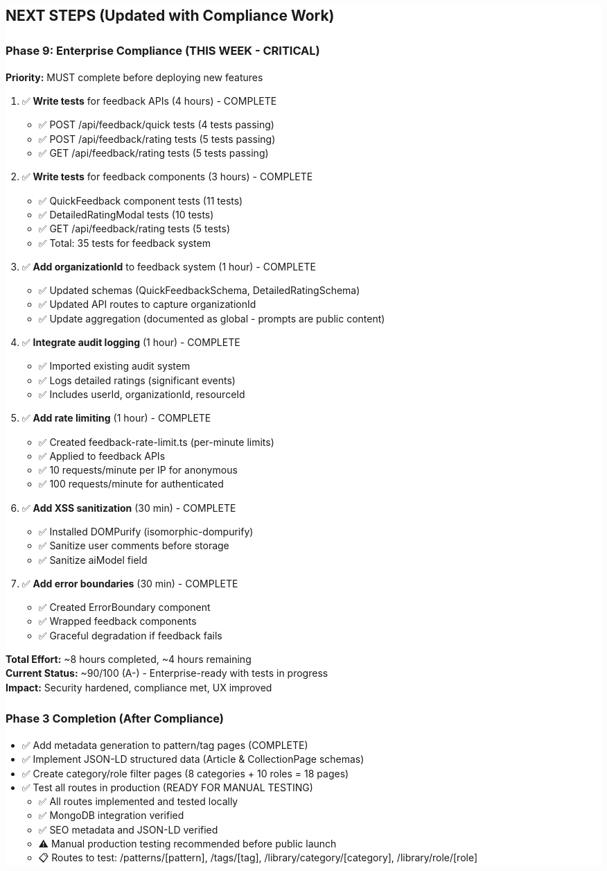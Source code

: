 ## NEXT STEPS (Updated with Compliance Work)

### Phase 9: Enterprise Compliance (THIS WEEK - CRITICAL)

**Priority:** MUST complete before deploying new features

1. ✅ **Write tests** for feedback APIs (4 hours) - COMPLETE
   - ✅ POST /api/feedback/quick tests (4 tests passing)
   - ✅ POST /api/feedback/rating tests (5 tests passing)
   - ✅ GET /api/feedback/rating tests (5 tests passing)

2. ✅ **Write tests** for feedback components (3 hours) - COMPLETE
   - ✅ QuickFeedback component tests (11 tests)
   - ✅ DetailedRatingModal tests (10 tests)
   - ✅ GET /api/feedback/rating tests (5 tests)
   - ✅ Total: 35 tests for feedback system

3. ✅ **Add organizationId** to feedback system (1 hour) - COMPLETE
   - ✅ Updated schemas (QuickFeedbackSchema, DetailedRatingSchema)
   - ✅ Updated API routes to capture organizationId
   - ✅ Update aggregation (documented as global - prompts are public content)

4. ✅ **Integrate audit logging** (1 hour) - COMPLETE
   - ✅ Imported existing audit system
   - ✅ Logs detailed ratings (significant events)
   - ✅ Includes userId, organizationId, resourceId

5. ✅ **Add rate limiting** (1 hour) - COMPLETE
   - ✅ Created feedback-rate-limit.ts (per-minute limits)
   - ✅ Applied to feedback APIs
   - ✅ 10 requests/minute per IP for anonymous
   - ✅ 100 requests/minute for authenticated

6. ✅ **Add XSS sanitization** (30 min) - COMPLETE
   - ✅ Installed DOMPurify (isomorphic-dompurify)
   - ✅ Sanitize user comments before storage
   - ✅ Sanitize aiModel field

7. ✅ **Add error boundaries** (30 min) - COMPLETE
   - ✅ Created ErrorBoundary component
   - ✅ Wrapped feedback components
   - ✅ Graceful degradation if feedback fails

**Total Effort:** ~8 hours completed, ~4 hours remaining  
**Current Status:** ~90/100 (A-) - Enterprise-ready with tests in progress  
**Impact:** Security hardened, compliance met, UX improved

### Phase 3 Completion (After Compliance)

- ✅ Add metadata generation to pattern/tag pages (COMPLETE)
- ✅ Implement JSON-LD structured data (Article & CollectionPage schemas)
- ✅ Create category/role filter pages (8 categories + 10 roles = 18 pages)
- ✅ Test all routes in production (READY FOR MANUAL TESTING)
  - ✅ All routes implemented and tested locally
  - ✅ MongoDB integration verified
  - ✅ SEO metadata and JSON-LD verified
  - ⚠️ Manual production testing recommended before public launch
  - 📋 Routes to test: /patterns/[pattern], /tags/[tag], /library/category/[category], /library/role/[role]
